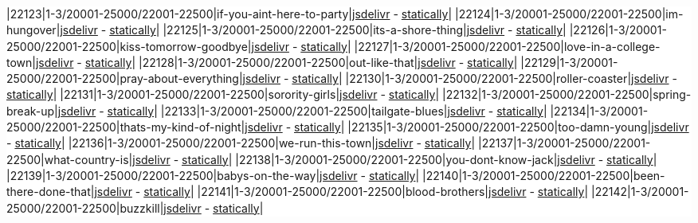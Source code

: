 |22123|1-3/20001-25000/22001-22500|if-you-aint-here-to-party|[jsdelivr](https://cdn.jsdelivr.net/gh/dbchord/png-c-1110x370_1-3/20001-25000/22001-22500/if-you-aint-here-to-party.png) - [statically](https://cdn.statically.io/gh/dbchord/png-c-1110x370_1-3/img/20001-25000/22001-22500/if-you-aint-here-to-party.png)|
|22124|1-3/20001-25000/22001-22500|im-hungover|[jsdelivr](https://cdn.jsdelivr.net/gh/dbchord/png-c-1110x370_1-3/20001-25000/22001-22500/im-hungover.png) - [statically](https://cdn.statically.io/gh/dbchord/png-c-1110x370_1-3/img/20001-25000/22001-22500/im-hungover.png)|
|22125|1-3/20001-25000/22001-22500|its-a-shore-thing|[jsdelivr](https://cdn.jsdelivr.net/gh/dbchord/png-c-1110x370_1-3/20001-25000/22001-22500/its-a-shore-thing.png) - [statically](https://cdn.statically.io/gh/dbchord/png-c-1110x370_1-3/img/20001-25000/22001-22500/its-a-shore-thing.png)|
|22126|1-3/20001-25000/22001-22500|kiss-tomorrow-goodbye|[jsdelivr](https://cdn.jsdelivr.net/gh/dbchord/png-c-1110x370_1-3/20001-25000/22001-22500/kiss-tomorrow-goodbye.png) - [statically](https://cdn.statically.io/gh/dbchord/png-c-1110x370_1-3/img/20001-25000/22001-22500/kiss-tomorrow-goodbye.png)|
|22127|1-3/20001-25000/22001-22500|love-in-a-college-town|[jsdelivr](https://cdn.jsdelivr.net/gh/dbchord/png-c-1110x370_1-3/20001-25000/22001-22500/love-in-a-college-town.png) - [statically](https://cdn.statically.io/gh/dbchord/png-c-1110x370_1-3/img/20001-25000/22001-22500/love-in-a-college-town.png)|
|22128|1-3/20001-25000/22001-22500|out-like-that|[jsdelivr](https://cdn.jsdelivr.net/gh/dbchord/png-c-1110x370_1-3/20001-25000/22001-22500/out-like-that.png) - [statically](https://cdn.statically.io/gh/dbchord/png-c-1110x370_1-3/img/20001-25000/22001-22500/out-like-that.png)|
|22129|1-3/20001-25000/22001-22500|pray-about-everything|[jsdelivr](https://cdn.jsdelivr.net/gh/dbchord/png-c-1110x370_1-3/20001-25000/22001-22500/pray-about-everything.png) - [statically](https://cdn.statically.io/gh/dbchord/png-c-1110x370_1-3/img/20001-25000/22001-22500/pray-about-everything.png)|
|22130|1-3/20001-25000/22001-22500|roller-coaster|[jsdelivr](https://cdn.jsdelivr.net/gh/dbchord/png-c-1110x370_1-3/20001-25000/22001-22500/roller-coaster.png) - [statically](https://cdn.statically.io/gh/dbchord/png-c-1110x370_1-3/img/20001-25000/22001-22500/roller-coaster.png)|
|22131|1-3/20001-25000/22001-22500|sorority-girls|[jsdelivr](https://cdn.jsdelivr.net/gh/dbchord/png-c-1110x370_1-3/20001-25000/22001-22500/sorority-girls.png) - [statically](https://cdn.statically.io/gh/dbchord/png-c-1110x370_1-3/img/20001-25000/22001-22500/sorority-girls.png)|
|22132|1-3/20001-25000/22001-22500|spring-break-up|[jsdelivr](https://cdn.jsdelivr.net/gh/dbchord/png-c-1110x370_1-3/20001-25000/22001-22500/spring-break-up.png) - [statically](https://cdn.statically.io/gh/dbchord/png-c-1110x370_1-3/img/20001-25000/22001-22500/spring-break-up.png)|
|22133|1-3/20001-25000/22001-22500|tailgate-blues|[jsdelivr](https://cdn.jsdelivr.net/gh/dbchord/png-c-1110x370_1-3/20001-25000/22001-22500/tailgate-blues.png) - [statically](https://cdn.statically.io/gh/dbchord/png-c-1110x370_1-3/img/20001-25000/22001-22500/tailgate-blues.png)|
|22134|1-3/20001-25000/22001-22500|thats-my-kind-of-night|[jsdelivr](https://cdn.jsdelivr.net/gh/dbchord/png-c-1110x370_1-3/20001-25000/22001-22500/thats-my-kind-of-night.png) - [statically](https://cdn.statically.io/gh/dbchord/png-c-1110x370_1-3/img/20001-25000/22001-22500/thats-my-kind-of-night.png)|
|22135|1-3/20001-25000/22001-22500|too-damn-young|[jsdelivr](https://cdn.jsdelivr.net/gh/dbchord/png-c-1110x370_1-3/20001-25000/22001-22500/too-damn-young.png) - [statically](https://cdn.statically.io/gh/dbchord/png-c-1110x370_1-3/img/20001-25000/22001-22500/too-damn-young.png)|
|22136|1-3/20001-25000/22001-22500|we-run-this-town|[jsdelivr](https://cdn.jsdelivr.net/gh/dbchord/png-c-1110x370_1-3/20001-25000/22001-22500/we-run-this-town.png) - [statically](https://cdn.statically.io/gh/dbchord/png-c-1110x370_1-3/img/20001-25000/22001-22500/we-run-this-town.png)|
|22137|1-3/20001-25000/22001-22500|what-country-is|[jsdelivr](https://cdn.jsdelivr.net/gh/dbchord/png-c-1110x370_1-3/20001-25000/22001-22500/what-country-is.png) - [statically](https://cdn.statically.io/gh/dbchord/png-c-1110x370_1-3/img/20001-25000/22001-22500/what-country-is.png)|
|22138|1-3/20001-25000/22001-22500|you-dont-know-jack|[jsdelivr](https://cdn.jsdelivr.net/gh/dbchord/png-c-1110x370_1-3/20001-25000/22001-22500/you-dont-know-jack.png) - [statically](https://cdn.statically.io/gh/dbchord/png-c-1110x370_1-3/img/20001-25000/22001-22500/you-dont-know-jack.png)|
|22139|1-3/20001-25000/22001-22500|babys-on-the-way|[jsdelivr](https://cdn.jsdelivr.net/gh/dbchord/png-c-1110x370_1-3/20001-25000/22001-22500/babys-on-the-way.png) - [statically](https://cdn.statically.io/gh/dbchord/png-c-1110x370_1-3/img/20001-25000/22001-22500/babys-on-the-way.png)|
|22140|1-3/20001-25000/22001-22500|been-there-done-that|[jsdelivr](https://cdn.jsdelivr.net/gh/dbchord/png-c-1110x370_1-3/20001-25000/22001-22500/been-there-done-that.png) - [statically](https://cdn.statically.io/gh/dbchord/png-c-1110x370_1-3/img/20001-25000/22001-22500/been-there-done-that.png)|
|22141|1-3/20001-25000/22001-22500|blood-brothers|[jsdelivr](https://cdn.jsdelivr.net/gh/dbchord/png-c-1110x370_1-3/20001-25000/22001-22500/blood-brothers.png) - [statically](https://cdn.statically.io/gh/dbchord/png-c-1110x370_1-3/img/20001-25000/22001-22500/blood-brothers.png)|
|22142|1-3/20001-25000/22001-22500|buzzkill|[jsdelivr](https://cdn.jsdelivr.net/gh/dbchord/png-c-1110x370_1-3/20001-25000/22001-22500/buzzkill.png) - [statically](https://cdn.statically.io/gh/dbchord/png-c-1110x370_1-3/img/20001-25000/22001-22500/buzzkill.png)|